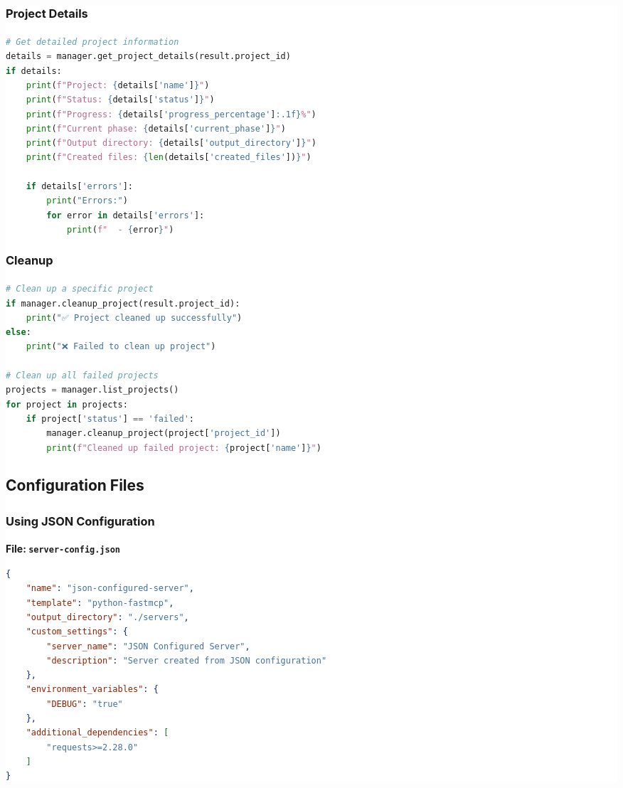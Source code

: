 ### Project Details

```python
# Get detailed project information
details = manager.get_project_details(result.project_id)
if details:
    print(f"Project: {details['name']}")
    print(f"Status: {details['status']}")
    print(f"Progress: {details['progress_percentage']:.1f}%")
    print(f"Current phase: {details['current_phase']}")
    print(f"Output directory: {details['output_directory']}")
    print(f"Created files: {len(details['created_files'])}")
    
    if details['errors']:
        print("Errors:")
        for error in details['errors']:
            print(f"  - {error}")
```

### Cleanup

```python
# Clean up a specific project
if manager.cleanup_project(result.project_id):
    print("✅ Project cleaned up successfully")
else:
    print("❌ Failed to clean up project")

# Clean up all failed projects
projects = manager.list_projects()
for project in projects:
    if project['status'] == 'failed':
        manager.cleanup_project(project['project_id'])
        print(f"Cleaned up failed project: {project['name']}")
```

## Configuration Files

### Using JSON Configuration

**File: `server-config.json`**
```json
{
    "name": "json-configured-server",
    "template": "python-fastmcp",
    "output_directory": "./servers",
    "custom_settings": {
        "server_name": "JSON Configured Server",
        "description": "Server created from JSON configuration"
    },
    "environment_variables": {
        "DEBUG": "true"
    },
    "additional_dependencies": [
        "requests>=2.28.0"
    ]
}
```
